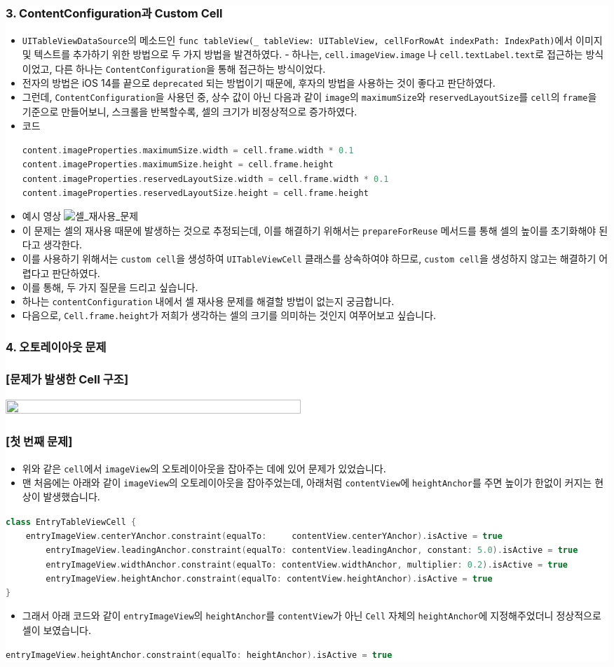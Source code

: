 ### 3. ContentConfiguration과 Custom Cell

- `UITableViewDataSource`의 메소드인 `func tableView(_ tableView: UITableView, cellForRowAt indexPath: IndexPath)`에서 이미지 및 텍스트를 추가하기 위한 방법으로 두 가지 방법을 발견하였다. - 하나는, `cell.imageView.image` 나 `cell.textLabel.text`로 접근하는 방식이었고, 다른 하나는 `ContentConfiguration`을 통해 접근하는 방식이었다.
- 전자의 방법은 iOS 14를 끝으로 `deprecated` 되는 방법이기 때문에, 후자의 방법을 사용하는 것이 좋다고 판단하였다.
- 그런데, `ContentConfiguration`을 사용던 중, 상수 값이 아닌 다음과 같이 `image`의 `maximumSize`와 `reservedLayoutSize`를 `cell`의 `frame`을 기준으로 만들어보니, 스크롤을 반복할수록, 셀의 크기가 비정상적으로 증가하였다.
- 코드
    ```swift
    content.imageProperties.maximumSize.width = cell.frame.width * 0.1
    content.imageProperties.maximumSize.height = cell.frame.height
    content.imageProperties.reservedLayoutSize.width = cell.frame.width * 0.1
    content.imageProperties.reservedLayoutSize.height = cell.frame.height
    ```
- 예시 영상
![셀_재사용_문제](https://user-images.githubusercontent.com/99063327/175296689-e4d60806-aa70-4e02-a411-9c5646b358c6.gif)
- 이 문제는 셀의 재사용 때문에 발생하는 것으로 추정되는데, 이를 해결하기 위해서는 `prepareForReuse` 메서드를 통해 셀의 높이를 초기화해야 된다고 생각한다.
- 이를 사용하기 위해서는 `custom cell`을 생성하여 `UITableViewCell` 클래스를 상속하여야 하므로, `custom cell`을 생성하지 않고는 해결하기 어렵다고 판단하였다.
- 이를 통해, 두 가지 질문을 드리고 싶습니다.
- 하나는 `contentConfiguration` 내에서 셀 재사용 문제를 해결할 방법이 없는지 궁금합니다.
- 다음으로, `Cell.frame.height`가 저희가 생각하는 셀의 크기를 의미하는 것인지 여쭈어보고 싶습니다.

### 4. 오토레이아웃 문제


### [문제가 발생한 Cell 구조]
<img src = "https://user-images.githubusercontent.com/98514397/175303717-2bddc656-a91a-455b-b44a-96d74709ef3e.png" width = "70%" height = "10%"> 

### [첫 번째 문제]

- 위와 같은 `cell`에서 `imageView`의 오토레이아웃을 잡아주는 데에 있어 문제가 있었습니다.
- 맨 처음에는 아래와 같이 `imageView`의 오토레이아웃을 잡아주었는데, 아래처럼 `contentView`에 `heightAnchor`를 주면 높이가 한없이 커지는 현상이 발생했습니다. 

```swift
class EntryTableViewCell {
    entryImageView.centerYAnchor.constraint(equalTo:     contentView.centerYAnchor).isActive = true
        entryImageView.leadingAnchor.constraint(equalTo: contentView.leadingAnchor, constant: 5.0).isActive = true
        entryImageView.widthAnchor.constraint(equalTo: contentView.widthAnchor, multiplier: 0.2).isActive = true
        entryImageView.heightAnchor.constraint(equalTo: contentView.heightAnchor).isActive = true
}
```

- 그래서 아래 코드와 같이 `entryImageView`의 `heightAnchor`를 `contentView`가 아닌 `Cell` 자체의 `heightAnchor`에 지정해주었더니 정상적으로 셀이 보였습니다.
```swift 
entryImageView.heightAnchor.constraint(equalTo: heightAnchor).isActive = true
```
